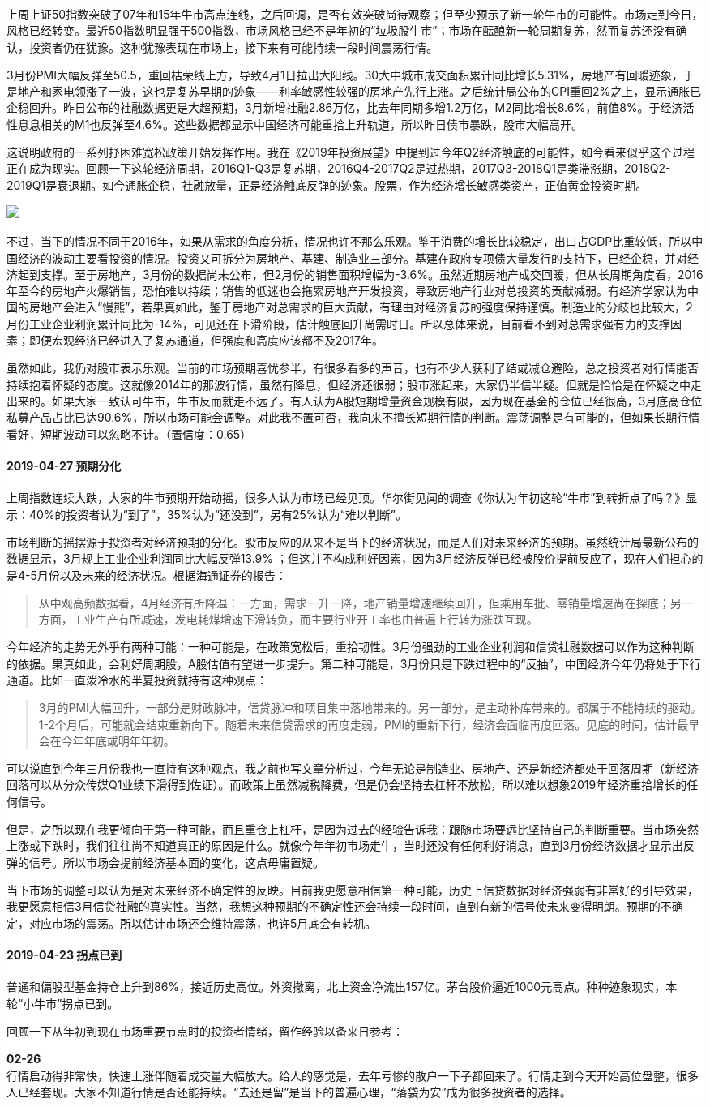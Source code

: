 上周上证50指数突破了07年和15年牛市高点连线，之后回调，是否有效突破尚待观察；但至少预示了新一轮牛市的可能性。市场走到今日，风格已经转变。最近50指数明显强于500指数，市场风格已经不是年初的“垃圾股牛市”；市场在酝酿新一轮周期复苏，然而复苏还没有确认，投资者仍在犹豫。这种犹豫表现在市场上，接下来有可能持续一段时间震荡行情。

3月份PMI大幅反弹至50.5，重回枯荣线上方，导致4月1日拉出大阳线。30大中城市成交面积累计同比增长5.31%，房地产有回暖迹象，于是地产和家电领涨了一波，这也是复苏早期的迹象——利率敏感性较强的房地产先行上涨。之后统计局公布的CPI重回2%之上，显示通胀已企稳回升。昨日公布的社融数据更是大超预期，3月新增社融2.86万亿，比去年同期多增1.2万亿，M2同比增长8.6%，前值8%。于经济活性息息相关的M1也反弹至4.6%。这些数据都显示中国经济可能重拾上升轨道，所以昨日债市暴跌，股市大幅高开。

这说明政府的一系列抒困难宽松政策开始发挥作用。我在《2019年投资展望》中提到过今年Q2经济触底的可能性，如今看来似乎这个过程正在成为现实。回顾一下这轮经济周期，2016Q1-Q3是复苏期，2016Q4-2017Q2是过热期，2017Q3-2018Q1是类滞涨期，2018Q2-2019Q1是衰退期。如今通胀企稳，社融放量，正是经济触底反弹的迹象。股票，作为经济增长敏感类资产，正值黄金投资时期。

![](https://d3fy651gv2fhd3.cloudfront.net/charts/embed.png?s=cngdpyoy&d1=20160101&d2=20190415&type=column&title=false&url2=/china/core-inflation-rate&h=350&w=700)

不过，当下的情况不同于2016年，如果从需求的角度分析，情况也许不那么乐观。鉴于消费的增长比较稳定，出口占GDP比重较低，所以中国经济的波动主要看投资的情况。投资又可拆分为房地产、基建、制造业三部分。基建在政府专项债大量发行的支持下，已经企稳，并对经济起到支撑。至于房地产，3月份的数据尚未公布，但2月份的销售面积增幅为-3.6%。虽然近期房地产成交回暖，但从长周期角度看，2016年至今的房地产火爆销售，恐怕难以持续；销售的低迷也会拖累房地产开发投资，导致房地产行业对总投资的贡献减弱。有经济学家认为中国的房地产会进入“慢熊”，若果真如此，鉴于房地产对总需求的巨大贡献，有理由对经济复苏的强度保持谨慎。制造业的分歧也比较大，2月份工业企业利润累计同比为-14%，可见还在下滑阶段，估计触底回升尚需时日。所以总体来说，目前看不到对总需求强有力的支撑因素；即便宏观经济已经进入了复苏通道，但强度和高度应该都不及2017年。

虽然如此，我仍对股市表示乐观。当前的市场预期喜忧参半，有很多看多的声音，也有不少人获利了结或减仓避险，总之投资者对行情能否持续抱着怀疑的态度。这就像2014年的那波行情，虽然有降息，但经济还很弱；股市涨起来，大家仍半信半疑。但就是恰恰是在怀疑之中走出来的。如果大家一致认可牛市，牛市反而就走不远了。有人认为A股短期增量资金规模有限，因为现在基金的仓位已经很高，3月底高仓位私募产品占比已达90.6%，所以市场可能会调整。对此我不置可否，我向来不擅长短期行情的判断。震荡调整是有可能的，但如果长期行情看好，短期波动可以忽略不计。（置信度：0.65）



#### 2019-04-27 预期分化

上周指数连续大跌，大家的牛市预期开始动摇，很多人认为市场已经见顶。华尔街见闻的调查《你认为年初这轮“牛市”到转折点了吗？》显示：40%的投资者认为“到了”，35%认为“还没到”，另有25%认为“难以判断”。

市场判断的摇摆源于投资者对经济预期的分化。股市反应的从来不是当下的经济状况，而是人们对未来经济的预期。虽然统计局最新公布的数据显示，3月规上工业企业利润同比大幅反弹13.9% ；但这并不构成利好因素，因为3月经济反弹已经被股价提前反应了，现在人们担心的是4-5月份以及未来的经济状况。根据海通证券的报告：

> 从中观高频数据看，4月经济有所降温：一方面，需求一升一降，地产销量增速继续回升，但乘用车批、零销量增速尚在探底；另一方面，工业生产有所减速，发电耗煤增速下滑转负，而主要行业开工率也由普遍上行转为涨跌互现。

今年经济的走势无外乎有两种可能：一种可能是，在政策宽松后，重拾韧性。3月份强劲的工业企业利润和信贷社融数据可以作为这种判断的依据。果真如此，会利好周期股，A股估值有望进一步提升。第二种可能是，3月份只是下跌过程中的“反抽”，中国经济今年仍将处于下行通道。比如一直泼冷水的半夏投资就持有这种观点：

> 3月的PMI大幅回升，一部分是财政脉冲，信贷脉冲和项目集中落地带来的。另一部分，是主动补库带来的。都属于不能持续的驱动。1-2个月后，可能就会结束重新向下。随着未来信贷需求的再度走弱，PMI的重新下行，经济会面临再度回落。见底的时间，估计最早会在今年年底或明年年初。

可以说直到今年三月份我也一直持有这种观点，我之前也写文章分析过，今年无论是制造业、房地产、还是新经济都处于回落周期（新经济回落可以从分众传媒Q1业绩下滑得到佐证）。而政策上虽然减税降费，但是仍会坚持去杠杆不放松，所以难以想象2019年经济重拾增长的任何信号。

但是，之所以现在我更倾向于第一种可能，而且重仓上杠杆，是因为过去的经验告诉我：跟随市场要远比坚持自己的判断重要。当市场突然上涨或下跌时，我们往往尚不知道真正的原因是什么。就像今年年初市场走牛，当时还没有任何利好消息，直到3月份经济数据才显示出反弹的信号。所以市场会提前经济基本面的变化，这点毋庸置疑。

当下市场的调整可以认为是对未来经济不确定性的反映。目前我更愿意相信第一种可能，历史上信贷数据对经济强弱有非常好的引导效果，我更愿意相信3月信贷社融的真实性。当然，我想这种预期的不确定性还会持续一段时间，直到有新的信号使未来变得明朗。预期的不确定，对应市场的震荡。所以估计市场还会维持震荡，也许5月底会有转机。



#### 2019-04-23 拐点已到

普通和偏股型基金持仓上升到86%，接近历史高位。外资撤离，北上资金净流出157亿。茅台股价逼近1000元高点。种种迹象现实，本轮“小牛市”拐点已到。

回顾一下从年初到现在市场重要节点时的投资者情绪，留作经验以备来日参考：

**02-26**    
行情启动得非常快，快速上涨伴随着成交量大幅放大。给人的感觉是，去年亏惨的散户一下子都回来了。行情走到今天开始高位盘整，很多人已经套现。大家不知道行情是否还能持续。“去还是留”是当下的普遍心理，“落袋为安”成为很多投资者的选择。
